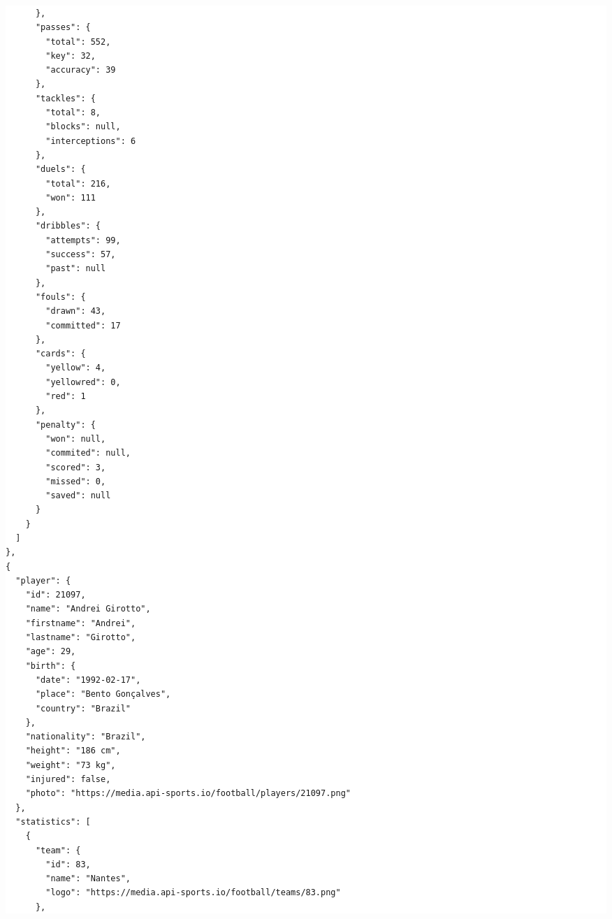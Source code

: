           },
          "passes": {
            "total": 552,
            "key": 32,
            "accuracy": 39
          },
          "tackles": {
            "total": 8,
            "blocks": null,
            "interceptions": 6
          },
          "duels": {
            "total": 216,
            "won": 111
          },
          "dribbles": {
            "attempts": 99,
            "success": 57,
            "past": null
          },
          "fouls": {
            "drawn": 43,
            "committed": 17
          },
          "cards": {
            "yellow": 4,
            "yellowred": 0,
            "red": 1
          },
          "penalty": {
            "won": null,
            "commited": null,
            "scored": 3,
            "missed": 0,
            "saved": null
          }
        }
      ]
    },
    {
      "player": {
        "id": 21097,
        "name": "Andrei Girotto",
        "firstname": "Andrei",
        "lastname": "Girotto",
        "age": 29,
        "birth": {
          "date": "1992-02-17",
          "place": "Bento Gonçalves",
          "country": "Brazil"
        },
        "nationality": "Brazil",
        "height": "186 cm",
        "weight": "73 kg",
        "injured": false,
        "photo": "https://media.api-sports.io/football/players/21097.png"
      },
      "statistics": [
        {
          "team": {
            "id": 83,
            "name": "Nantes",
            "logo": "https://media.api-sports.io/football/teams/83.png"
          },